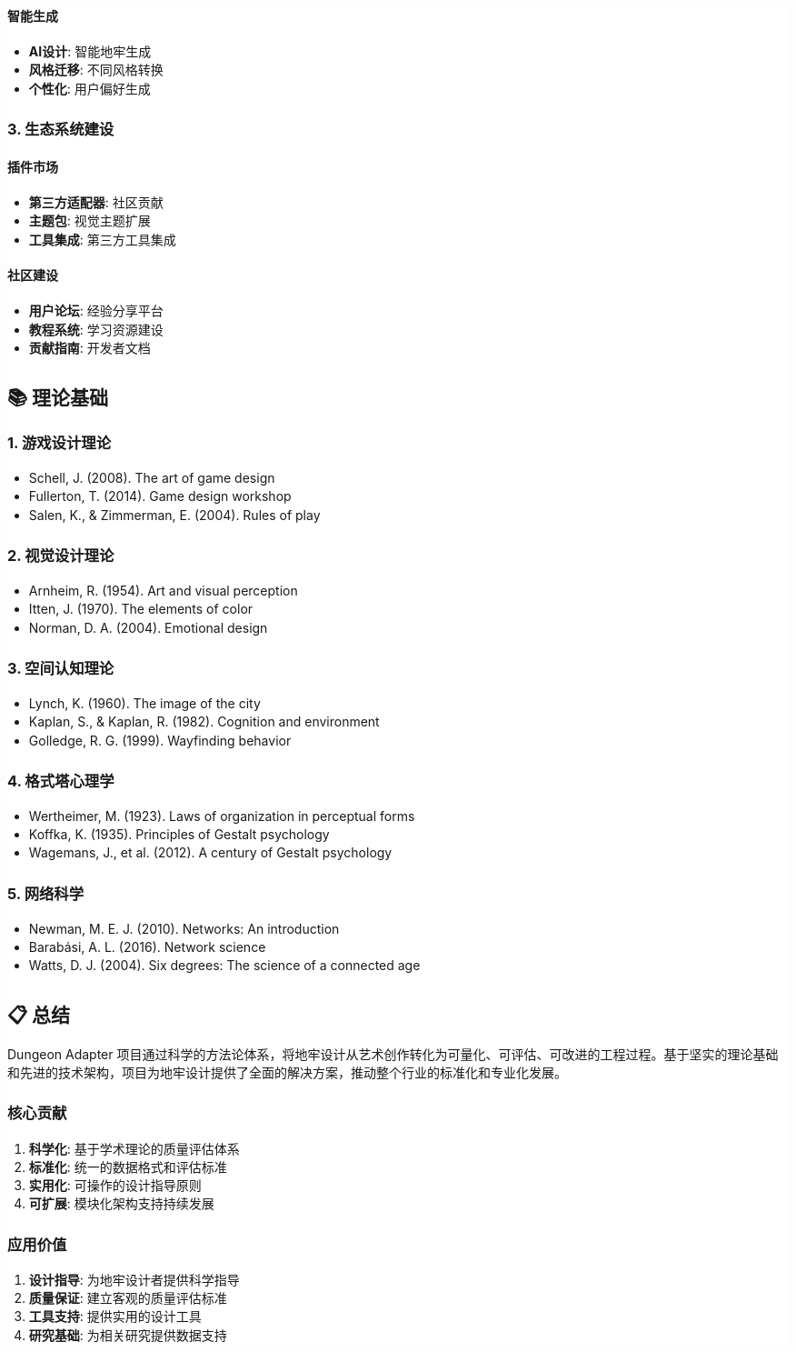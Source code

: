#### 智能生成
- **AI设计**: 智能地牢生成
- **风格迁移**: 不同风格转换
- **个性化**: 用户偏好生成

### 3. 生态系统建设

#### 插件市场
- **第三方适配器**: 社区贡献
- **主题包**: 视觉主题扩展
- **工具集成**: 第三方工具集成

#### 社区建设
- **用户论坛**: 经验分享平台
- **教程系统**: 学习资源建设
- **贡献指南**: 开发者文档

## 📚 理论基础

### 1. 游戏设计理论
- Schell, J. (2008). The art of game design
- Fullerton, T. (2014). Game design workshop
- Salen, K., & Zimmerman, E. (2004). Rules of play

### 2. 视觉设计理论
- Arnheim, R. (1954). Art and visual perception
- Itten, J. (1970). The elements of color
- Norman, D. A. (2004). Emotional design

### 3. 空间认知理论
- Lynch, K. (1960). The image of the city
- Kaplan, S., & Kaplan, R. (1982). Cognition and environment
- Golledge, R. G. (1999). Wayfinding behavior

### 4. 格式塔心理学
- Wertheimer, M. (1923). Laws of organization in perceptual forms
- Koffka, K. (1935). Principles of Gestalt psychology
- Wagemans, J., et al. (2012). A century of Gestalt psychology

### 5. 网络科学
- Newman, M. E. J. (2010). Networks: An introduction
- Barabási, A. L. (2016). Network science
- Watts, D. J. (2004). Six degrees: The science of a connected age

## 📋 总结

Dungeon Adapter 项目通过科学的方法论体系，将地牢设计从艺术创作转化为可量化、可评估、可改进的工程过程。基于坚实的理论基础和先进的技术架构，项目为地牢设计提供了全面的解决方案，推动整个行业的标准化和专业化发展。

### 核心贡献
1. **科学化**: 基于学术理论的质量评估体系
2. **标准化**: 统一的数据格式和评估标准
3. **实用化**: 可操作的设计指导原则
4. **可扩展**: 模块化架构支持持续发展

### 应用价值
1. **设计指导**: 为地牢设计者提供科学指导
2. **质量保证**: 建立客观的质量评估标准
3. **工具支持**: 提供实用的设计工具
4. **研究基础**: 为相关研究提供数据支持 